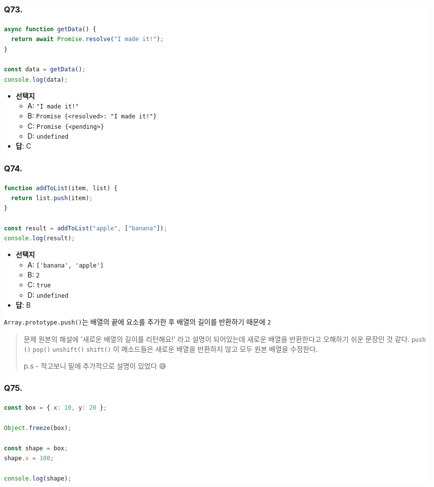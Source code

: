 
### Q73.

```javascript
async function getData() {
  return await Promise.resolve("I made it!");
}

const data = getData();
console.log(data);
```

- **선택지**
  - A: `"I made it!"`
  - B: `Promise {<resolved>: "I made it!"}`
  - C: `Promise {<pending>}`
  - D: `undefined`
- **답**: C



### Q74.

```javascript
function addToList(item, list) {
  return list.push(item);
}

const result = addToList("apple", ["banana"]);
console.log(result);
```

- **선택지**
  - A: `['banana', 'apple']`
  - B: `2`
  - C: `true`
  - D: `undefined`
- **답**: B

`Array.prototype.push()`는 배열의 끝에 요소를 추가한 후 배열의 길이를 반환하기 때문에 `2`

> 문제 원본의 해설에 '새로운 배열의 길이를 리턴해요!' 라고 설명이 되어있는데 새로운 배열을 반환한다고 오해하기 쉬운 문장인 것 같다. `push()` `pop()` `unshift()` `shift()` 이 메소드들은 새로운 배열을 반환하지 않고 모두 원본 배열을 수정한다.
>
> p.s - 적고보니 밑에 추가적으로 설명이 있었다 😅



### Q75.

```javascript
const box = { x: 10, y: 20 };

Object.freeze(box);

const shape = box;
shape.x = 100;

console.log(shape);
```


  [Symbol('a')]: 'b'